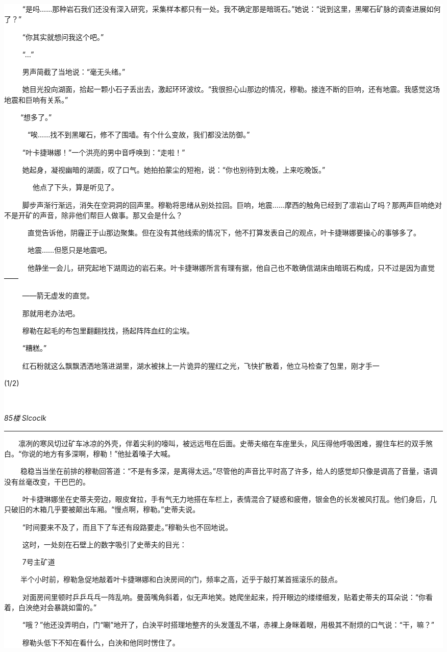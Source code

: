  　　 “是吗……那种岩石我们还没有深入研究，采集样本都只有一处。我不确定那是暗斑石。”她说：“说到这里，黑曜石矿脉的调查进展如何了？”

 　　 “你其实就想问我这个吧。”

 　　 “…”

 　　 男声简截了当地说：“毫无头绪。”

 　　 她目光投向湖面，拾起一颗小石子丢出去，激起环环波纹。“我很担心山那边的情况，穆勒。接连不断的巨响，还有地震。我感觉这场地震和巨响有关系。”

 　　“想多了。”

 　　　“唉……找不到黑曜石，修不了围墙。有个什么变故，我们都没法防御。”

 　　 “叶卡捷琳娜！”一个洪亮的男中音呼唤到：“走啦！”

 　　 她起身，凝视幽暗的湖面，叹了口气。她拍拍蒙尘的短袍，说：“你也别待到太晚，上来吃晚饭。”

　　　　他点了下头，算是听见了。

 　　 脚步声渐行渐远，消失在空洞洞的回声里。穆勒将思绪从别处拉回。巨响，地震……摩西的触角已经到了凛岩山了吗？那两声巨响绝对不是开矿的声音，除非他们帮巨人做事。那又会是什么？

　　　 直觉告诉他，阴霾正于山那边聚集。但在没有其他线索的情况下，他不打算发表自己的观点，叶卡捷琳娜要操心的事够多了。

　　　 地震……但愿只是地震吧。

 　　　他静坐一会儿，研究起地下湖周边的岩石来。叶卡捷琳娜所言有理有据，他自己也不敢确信湖床由暗斑石构成，只不过是因为直觉——

 　　 ——箭无虚发的直觉。

 　　 那就用老办法吧。

 　　 穆勒在起毛的布包里翻翻找找，扬起阵阵血红的尘埃。

 　　 “糟糕。”

 　　 红石粉就这么飘飘洒洒地落进湖里，湖水被抹上一片诡异的猩红之光，飞快扩散着，他立马检查了包里，刚才手一

(1/2)

 



*85楼 Slcoclk*

***
 　　凛冽的寒风切过矿车冰凉的外壳，伴着尖利的嚎叫，被远远甩在后面。史蒂夫缩在车座里头，风压得他呼吸困难，握住车栏的双手煞白。“你说的地方有多深啊，穆勒！”他扯着嗓子大喊。

 　　稳稳当当坐在前排的穆勒回答道：“不是有多深，是离得太远。”尽管他的声音比平时高了许多，给人的感觉却只像是调高了音量，语调没有丝毫改变，干巴巴的。

 　　 叶卡捷琳娜坐在史蒂夫旁边，眼皮耷拉，手有气无力地搭在车栏上，表情混合了疑惑和疲倦，银金色的长发被风打乱。他们身后，几只破旧的木箱几乎要被颠出车厢。“慢点啊，穆勒。”史蒂夫说。

 　　 “时间要来不及了，而且下了车还有段路要走。”穆勒头也不回地说。

 　　 这时，一处刻在石壁上的数字吸引了史蒂夫的目光：

 　　 7号主矿道

　　 半个小时前，穆勒急促地敲着叶卡捷琳娜和白泱房间的门，频率之高，近乎于敲打某首摇滚乐的鼓点。

 　　 对面房间里顿时乒乒乓乓一阵乱响。曼茵嘴角斜着，似无声地笑。她爬坐起来，捋开眼边的缕缕细发，贴着史蒂夫的耳朵说：“你看着，白泱绝对会暴跳如雷的。”

 　　 “哦？”他还没弄明白，门“唰”地开了，白泱平时搭理地整齐的头发蓬乱不堪，赤裸上身眯着眼，用极其不耐烦的口气说：“干，嘛？”

 　　 穆勒头低下不知在看什么，白泱和他同时愣住了。
